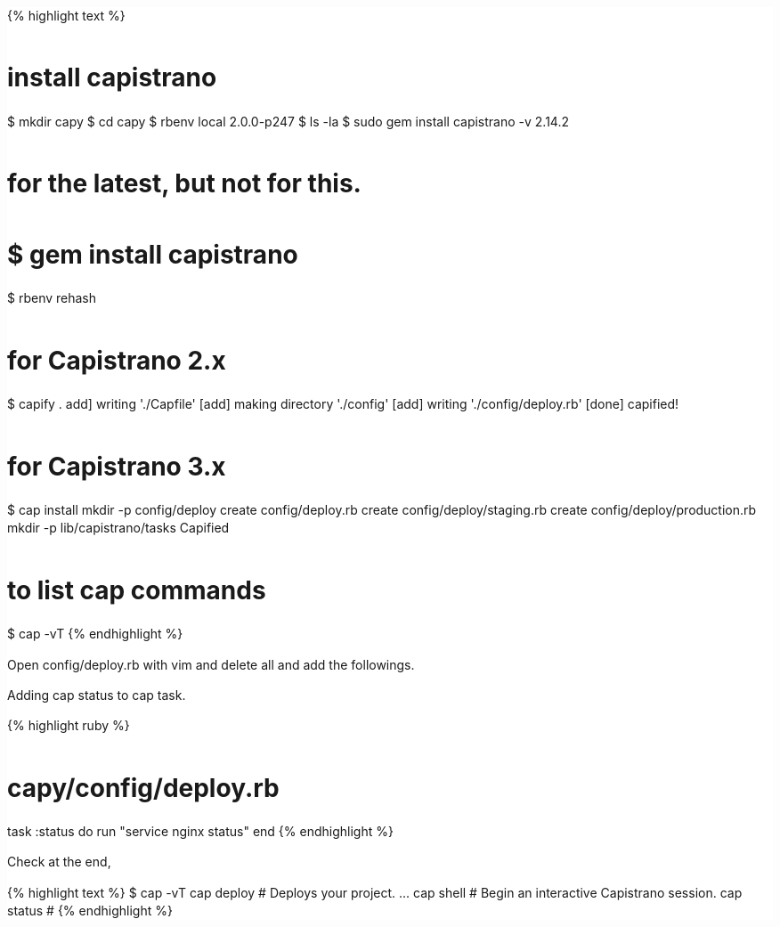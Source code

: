 {% highlight text %}
# install capistrano
$ mkdir capy
$ cd capy
$ rbenv local 2.0.0-p247
$ ls -la
$ sudo gem install capistrano -v 2.14.2
# for the latest, but not for this.
# $ gem install capistrano
$ rbenv rehash
# for Capistrano 2.x
$ capify .
add] writing './Capfile'
[add] making directory './config'
[add] writing './config/deploy.rb'
[done] capified!

# for Capistrano 3.x
$ cap install
mkdir -p config/deploy
create config/deploy.rb
create config/deploy/staging.rb
create config/deploy/production.rb
mkdir -p lib/capistrano/tasks
Capified
# to list cap commands
$ cap -vT
{% endhighlight %}

Open config/deploy.rb with vim and delete all and add the followings.

Adding cap status to cap task.

{% highlight ruby %}
# capy/config/deploy.rb
task :status do
  run "service nginx status"
end
{% endhighlight %}

Check at the end, 
	
{% highlight text %}
$ cap -vT
cap deploy                   # Deploys your project.
...
cap shell                    # Begin an interactive Capistrano session.
cap status                   #
{% endhighlight %}
